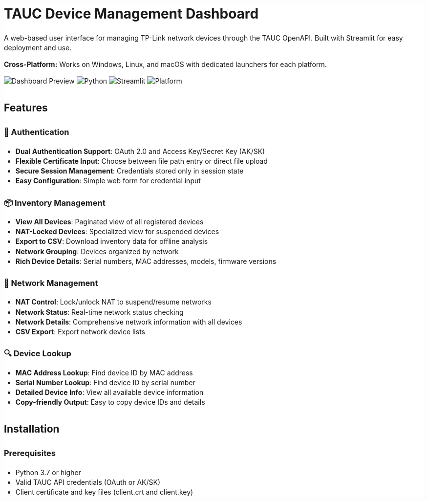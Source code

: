 # TAUC Device Management Dashboard

A web-based user interface for managing TP-Link network devices through the TAUC OpenAPI. Built with Streamlit for easy deployment and use.

**Cross-Platform:** Works on Windows, Linux, and macOS with dedicated launchers for each platform.

![Dashboard Preview](https://img.shields.io/badge/Status-Beta-yellow)
![Python](https://img.shields.io/badge/Python-3.7+-blue)
![Streamlit](https://img.shields.io/badge/Streamlit-1.28+-red)
![Platform](https://img.shields.io/badge/Platform-Windows%20%7C%20Linux%20%7C%20macOS-blue)

## Features

### 🔑 Authentication
- **Dual Authentication Support**: OAuth 2.0 and Access Key/Secret Key (AK/SK)
- **Flexible Certificate Input**: Choose between file path entry or direct file upload
- **Secure Session Management**: Credentials stored only in session state
- **Easy Configuration**: Simple web form for credential input

### 📦 Inventory Management
- **View All Devices**: Paginated view of all registered devices
- **NAT-Locked Devices**: Specialized view for suspended devices
- **Export to CSV**: Download inventory data for offline analysis
- **Network Grouping**: Devices organized by network
- **Rich Device Details**: Serial numbers, MAC addresses, models, firmware versions

### 🔧 Network Management
- **NAT Control**: Lock/unlock NAT to suspend/resume networks
- **Network Status**: Real-time network status checking
- **Network Details**: Comprehensive network information with all devices
- **CSV Export**: Export network device lists

### 🔍 Device Lookup
- **MAC Address Lookup**: Find device ID by MAC address
- **Serial Number Lookup**: Find device ID by serial number
- **Detailed Device Info**: View all available device information
- **Copy-friendly Output**: Easy to copy device IDs and details

## Installation

### Prerequisites
- Python 3.7 or higher
- Valid TAUC API credentials (OAuth or AK/SK)
- Client certificate and key files (client.crt and client.key)
